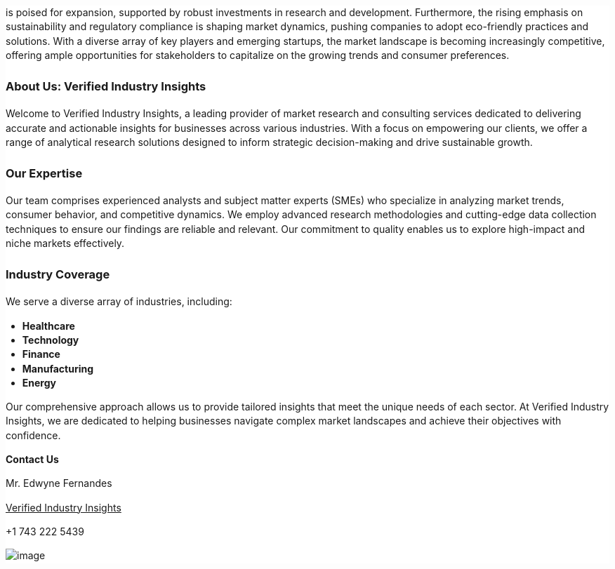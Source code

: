 is poised for expansion, supported by robust investments in research and development. Furthermore, the rising emphasis on sustainability and regulatory compliance is shaping market dynamics, pushing companies to adopt eco-friendly practices and solutions. With a diverse array of key players and emerging startups, the market landscape is becoming increasingly competitive, offering ample opportunities for stakeholders to capitalize on the growing trends and consumer preferences.</p><h3>About Us: Verified Industry Insights</h3><p>Welcome to Verified Industry Insights, a leading provider of market research and consulting services dedicated to delivering accurate and actionable insights for businesses across various industries. With a focus on empowering our clients, we offer a range of analytical research solutions designed to inform strategic decision-making and drive sustainable growth.</p><h3>Our Expertise</h3><p>Our team comprises experienced analysts and subject matter experts (SMEs) who specialize in analyzing market trends, consumer behavior, and competitive dynamics. We employ advanced research methodologies and cutting-edge data collection techniques to ensure our findings are reliable and relevant. Our commitment to quality enables us to explore high-impact and niche markets effectively.</p><h3>Industry Coverage</h3><p>We serve a diverse array of industries, including:</p><ul><li><strong>Healthcare</strong></li><li><strong>Technology</strong></li><li><strong>Finance</strong></li><li><strong>Manufacturing</strong></li><li><strong>Energy</strong></li></ul><p>Our comprehensive approach allows us to provide tailored insights that meet the unique needs of each sector. At Verified Industry Insights, we are dedicated to helping businesses navigate complex market landscapes and achieve their objectives with confidence.</p><p><strong>Contact Us</strong></p><p>Mr. Edwyne Fernandes</p><p><a href="https://www.verifiedindustryinsights.com/">Verified Industry Insights</a></p><p>+1 743 222 5439</p>
![image](https://github.com/user-attachments/assets/09048207-e3e1-40b6-88f5-f6372a86cd3d)
